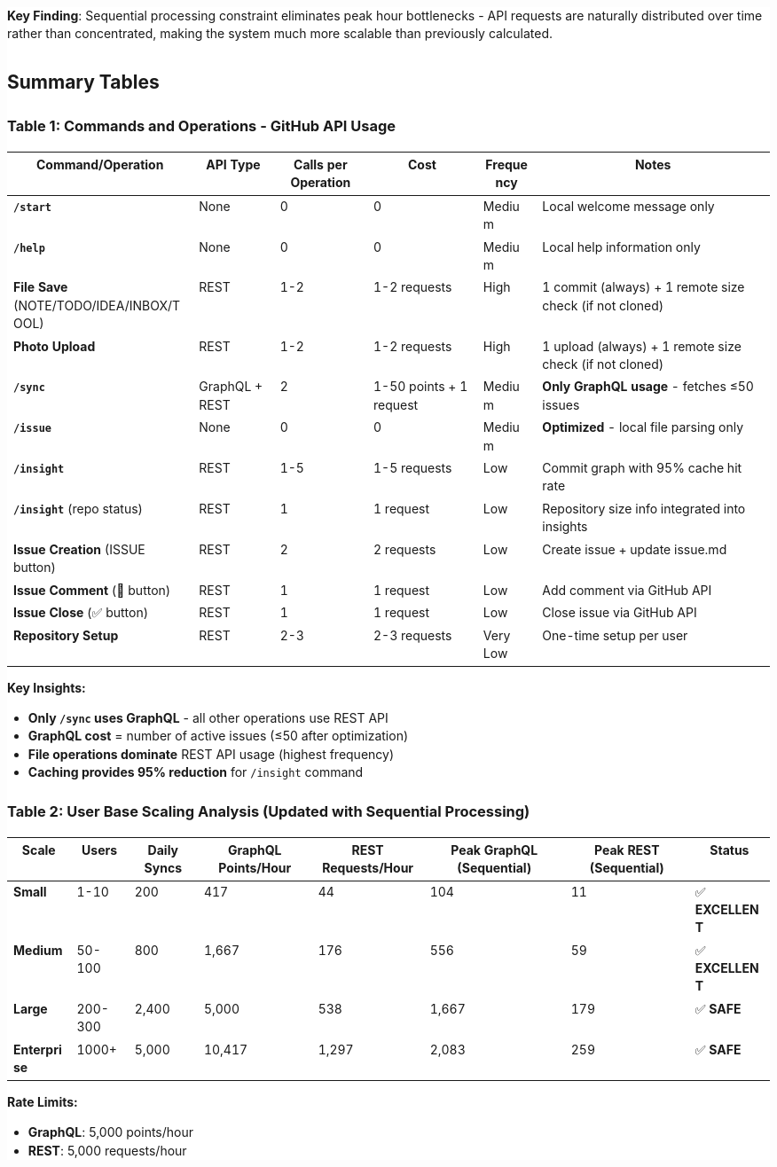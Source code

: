 **Key Finding**: Sequential processing constraint eliminates peak hour bottlenecks - API requests are naturally distributed over time rather than concentrated, making the system much more scalable than previously calculated.

## Summary Tables

### Table 1: Commands and Operations - GitHub API Usage

| Command/Operation                         | API Type       | Calls per Operation | Cost                    | Frequency   | Notes                                                   |
| -------------------                       | ----------     | ------------------- | ------                  | ----------- | -------                                                 |
| **`/start`**                              | None           | 0                   | 0                       | Medium      | Local welcome message only                               |
| **`/help`**                               | None           | 0                   | 0                       | Medium      | Local help information only                              |
| **File Save** (NOTE/TODO/IDEA/INBOX/TOOL) | REST           | 1-2                 | 1-2 requests            | High        | 1 commit (always) + 1 remote size check (if not cloned) |
| **Photo Upload**                          | REST           | 1-2                 | 1-2 requests            | High        | 1 upload (always) + 1 remote size check (if not cloned) |
| **`/sync`**                               | GraphQL + REST | 2                   | 1-50 points + 1 request | Medium      | **Only GraphQL usage** - fetches ≤50 issues             |
| **`/issue`**                              | None           | 0                   | 0                       | Medium      | **Optimized** - local file parsing only                 |
| **`/insight`**                            | REST           | 1-5                 | 1-5 requests            | Low         | Commit graph with 95% cache hit rate                    |
| **`/insight`** (repo status)             | REST           | 1                   | 1 request               | Low         | Repository size info integrated into insights           |
| **Issue Creation** (ISSUE button)         | REST           | 2                   | 2 requests              | Low         | Create issue + update issue.md                          |
| **Issue Comment** (💬 button)             | REST           | 1                   | 1 request               | Low         | Add comment via GitHub API                              |
| **Issue Close** (✅ button)               | REST           | 1                   | 1 request               | Low         | Close issue via GitHub API                              |
| **Repository Setup**                      | REST           | 2-3                 | 2-3 requests            | Very Low    | One-time setup per user                                 |

**Key Insights:**
- **Only `/sync` uses GraphQL** - all other operations use REST API
- **GraphQL cost** = number of active issues (≤50 after optimization)
- **File operations dominate** REST API usage (highest frequency)
- **Caching provides 95% reduction** for `/insight` command

### Table 2: User Base Scaling Analysis (Updated with Sequential Processing)

| Scale          | Users   | Daily Syncs   | GraphQL Points/Hour | REST Requests/Hour | Peak GraphQL (Sequential)   | Peak REST (Sequential)   | Status           |
| -------        | ------- | ------------- | ------------------- | ------------------ | --------------------------- | ------------------------ | ---------        |
| **Small**      | 1-10    | 200           | 417                 | 44                 | 104                         | 11                       | ✅ **EXCELLENT** |
| **Medium**     | 50-100  | 800           | 1,667               | 176                | 556                         | 59                       | ✅ **EXCELLENT** |
| **Large**      | 200-300 | 2,400         | 5,000               | 538                | 1,667                       | 179                      | ✅ **SAFE**      |
| **Enterprise** | 1000+   | 5,000         | 10,417              | 1,297              | 2,083                       | 259                      | ✅ **SAFE**      |

**Rate Limits:**
- **GraphQL**: 5,000 points/hour
- **REST**: 5,000 requests/hour
